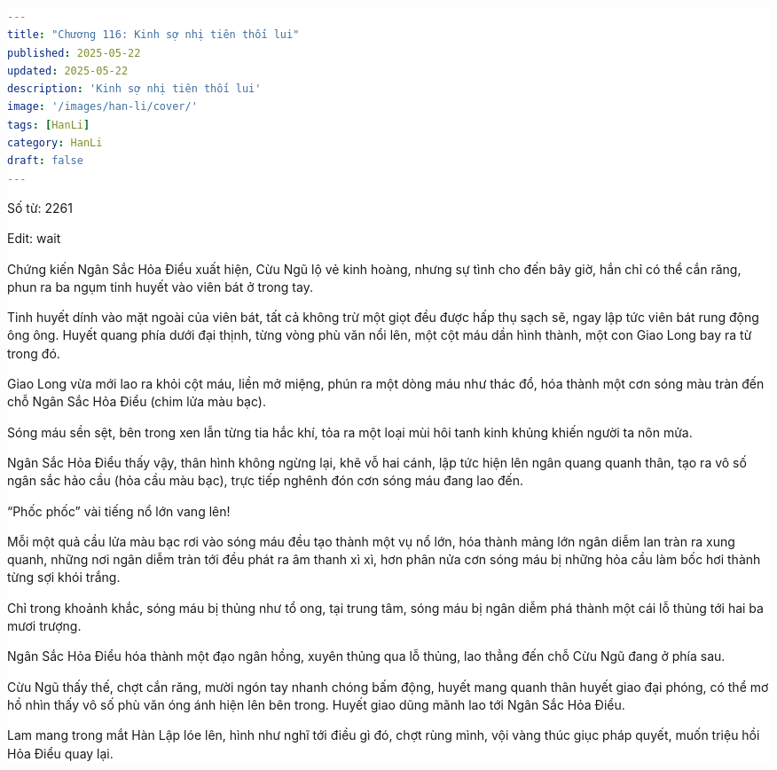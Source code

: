 ```yaml
---
title: "Chương 116: Kinh sợ nhị tiên thối lui"
published: 2025-05-22
updated: 2025-05-22
description: 'Kinh sợ nhị tiên thối lui'
image: '/images/han-li/cover/'
tags: [HanLi]
category: HanLi
draft: false
---
```


Số từ: 2261 



Edit: wait








Chứng kiến Ngân Sắc Hỏa Điểu xuất hiện, Cừu Ngũ lộ vẻ kinh hoàng, nhưng sự tình cho đến bây giờ, hắn chỉ có thể cắn răng, phun ra ba ngụm tinh huyết vào viên bát ở trong tay.

Tinh huyết dính vào mặt ngoài của viên bát, tất cả không trừ một giọt đều được hấp thụ sạch sẽ, ngay lập tức viên bát rung động ông ông. Huyết quang phía dưới đại thịnh, từng vòng phù văn nổi lên, một cột máu dần hình thành, một con Giao Long bay ra từ trong đó.

Giao Long vừa mới lao ra khỏi cột máu, liền mở miệng, phún ra một dòng máu như thác đổ, hóa thành một cơn sóng màu tràn đến chỗ Ngân Sắc Hỏa Điểu (chim lửa màu bạc).

Sóng máu sền sệt, bên trong xen lẫn từng tia hắc khí, tỏa ra một loại mùi hôi tanh kinh khủng khiến người ta nôn mửa.

Ngân Sắc Hỏa Điểu thấy vậy, thân hình không ngừng lại, khẽ vỗ hai cánh, lập tức hiện lên ngân quang quanh thân, tạo ra vô số ngân sắc hảo cầu (hỏa cầu màu bạc), trực tiếp nghênh đón cơn sóng máu đang lao đến.

“Phốc phốc” vài tiếng nổ lớn vang lên!

Mỗi một quả cầu lửa màu bạc rơi vào sóng máu đều tạo thành một vụ nổ lớn, hóa thành mảng lớn ngân diễm lan tràn ra xung quanh, những nơi ngân diễm tràn tới đều phát ra âm thanh xì xì, hơn phân nửa cơn sóng máu bị những hỏa cầu làm bốc hơi thành từng sợi khói trắng.

Chỉ trong khoảnh khắc, sóng máu bị thủng như tổ ong, tại trung tâm, sóng máu bị ngân diễm phá thành một cái lỗ thủng tới hai ba mươi trượng.

Ngân Sắc Hỏa Điểu hóa thành một đạo ngân hồng, xuyên thủng qua lỗ thủng, lao thẳng đến chỗ Cừu Ngũ đang ở phía sau.

Cừu Ngũ thấy thế, chợt cắn răng, mười ngón tay nhanh chóng bấm động, huyết mang quanh thân huyết giao đại phóng, có thể mơ hồ nhìn thấy vô số phù văn óng ánh hiện lên bên trong. Huyết giao dũng mãnh lao tới Ngân Sắc Hỏa Điểu.

Lam mang trong mắt Hàn Lập lóe lên, hình như nghĩ tới điều gì đó, chợt rùng mình, vội vàng thúc giục pháp quyết, muốn triệu hồi Hỏa Điểu quay lại.
